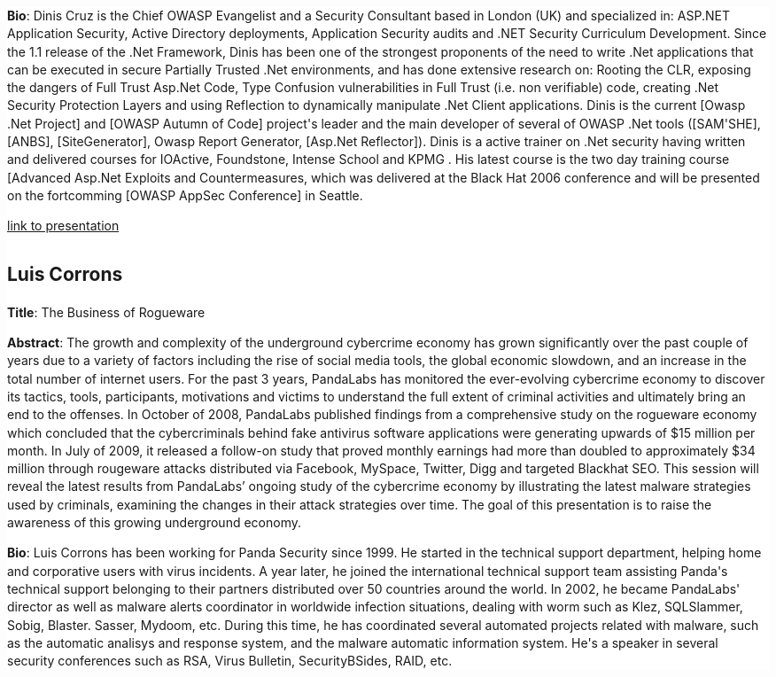 **Bio**: Dinis Cruz is the Chief OWASP Evangelist and a Security
Consultant based in London (UK) and specialized in: ASP.NET Application
Security, Active Directory deployments, Application Security audits and
.NET Security Curriculum Development. Since the 1.1 release of the .Net
Framework, Dinis has been one of the strongest proponents of the need to
write .Net applications that can be executed in secure Partially Trusted
.Net environments, and has done extensive research on: Rooting the CLR,
exposing the dangers of Full Trust Asp.Net Code, Type Confusion
vulnerabilities in Full Trust (i.e. non verifiable) code, creating .Net
Security Protection Layers and using Reflection to dynamically
manipulate .Net Client applications. Dinis is the current \[Owasp .Net
Project\] and \[OWASP Autumn of Code\] project's leader and the main
developer of several of OWASP .Net tools (\[SAM'SHE\], \[ANBS\],
\[SiteGenerator\], Owasp Report Generator, \[Asp.Net Reflector\]). Dinis
is a active trainer on .Net security having written and delivered
courses for IOActive, Foundstone, Intense School and KPMG . His latest
course is the two day training course \[Advanced Asp.Net Exploits and
Countermeasures, which was delivered at the Black Hat 2006 conference
and will be presented on the fortcomming \[OWASP AppSec Conference\] in
Seattle.

[link to presentation](link_to_presentation "wikilink")

## Luis Corrons

**Title**: The Business of Rogueware

**Abstract**: The growth and complexity of the underground cybercrime
economy has grown significantly over the past couple of years due to a
variety of factors including the rise of social media tools, the global
economic slowdown, and an increase in the total number of internet
users. For the past 3 years, PandaLabs has monitored the ever-evolving
cybercrime economy to discover its tactics, tools, participants,
motivations and victims to understand the full extent of criminal
activities and ultimately bring an end to the offenses. In October of
2008, PandaLabs published findings from a comprehensive study on the
rogueware economy which concluded that the cybercriminals behind fake
antivirus software applications were generating upwards of $15 million
per month. In July of 2009, it released a follow-on study that proved
monthly earnings had more than doubled to approximately $34 million
through rougeware attacks distributed via Facebook, MySpace, Twitter,
Digg and targeted Blackhat SEO. This session will reveal the latest
results from PandaLabs’ ongoing study of the cybercrime economy by
illustrating the latest malware strategies used by criminals, examining
the changes in their attack strategies over time. The goal of this
presentation is to raise the awareness of this growing underground
economy.

**Bio**: Luis Corrons has been working for Panda Security since 1999. He
started in the technical support department, helping home and
corporative users with virus incidents. A year later, he joined the
international technical support team assisting Panda's technical support
belonging to their partners distributed over 50 countries around the
world. In 2002, he became PandaLabs' director as well as malware alerts
coordinator in worldwide infection situations, dealing with worm such as
Klez, SQLSlammer, Sobig, Blaster. Sasser, Mydoom, etc. During this time,
he has coordinated several automated projects related with malware, such
as the automatic analisys and response system, and the malware automatic
information system. He's a speaker in several security conferences such
as RSA, Virus Bulletin, SecurityBSides, RAID, etc.

